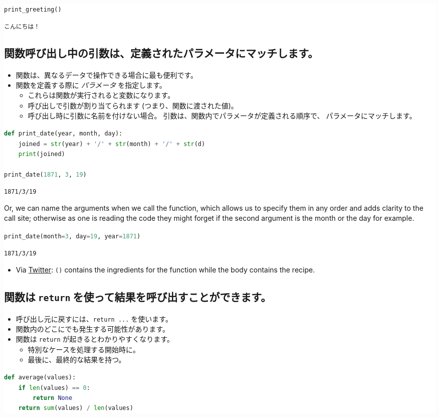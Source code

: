 ```python
print_greeting()
```

```output
こんにちは！
```

## 関数呼び出し中の引数は、定義されたパラメータにマッチします。

- 関数は、異なるデータで操作できる場合に最も便利です。
- 関数を定義する際に _パラメータ_ を指定します。
  - これらは関数が実行されると変数になります。
  - 呼び出しで引数が割り当てられます (つまり、関数に渡された値)。
  - 呼び出し時に引数に名前を付けない場合。 引数は、関数内でパラメータが定義される順序で、
    パラメータにマッチします。

```python
def print_date(year, month, day):
    joined = str(year) + '/' + str(month) + '/' + str(d)
    print(joined)

print_date(1871, 3, 19)
```

```output
1871/3/19
```

Or, we can name the arguments when we call the function, which allows us to
specify them in any order and adds clarity to the call site; otherwise as
one is reading the code they might forget if the second argument is the month
or the day for example.

```python
print_date(month=3, day=19, year=1871)
```

```output
1871/3/19
```

- Via [Twitter](https://twitter.com/minisciencegirl/status/693486088963272705):
  `()` contains the ingredients for the function
  while the body contains the recipe.

## 関数は `return` を使って結果を呼び出すことができます。

- 呼び出し元に戻すには、`return ...` を使います。
- 関数内のどこにでも発生する可能性があります。
- 関数は `return` が起きるとわかりやすくなります。
  - 特別なケースを処理する開始時に。
  - 最後に、最終的な結果を持つ。

```python
def average(values):
    if len(values) == 0:
        return None
    return sum(values) / len(values)
```
